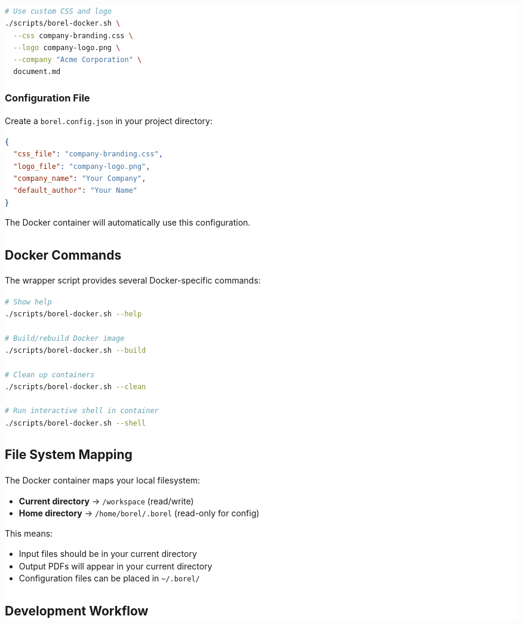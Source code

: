 ```bash
# Use custom CSS and logo
./scripts/borel-docker.sh \
  --css company-branding.css \
  --logo company-logo.png \
  --company "Acme Corporation" \
  document.md
```

### Configuration File

Create a `borel.config.json` in your project directory:

```json
{
  "css_file": "company-branding.css",
  "logo_file": "company-logo.png",
  "company_name": "Your Company",
  "default_author": "Your Name"
}
```

The Docker container will automatically use this configuration.

## Docker Commands

The wrapper script provides several Docker-specific commands:

```bash
# Show help
./scripts/borel-docker.sh --help

# Build/rebuild Docker image
./scripts/borel-docker.sh --build

# Clean up containers
./scripts/borel-docker.sh --clean

# Run interactive shell in container
./scripts/borel-docker.sh --shell
```

## File System Mapping

The Docker container maps your local filesystem:

- **Current directory** → `/workspace` (read/write)
- **Home directory** → `/home/borel/.borel` (read-only for config)

This means:
- Input files should be in your current directory
- Output PDFs will appear in your current directory
- Configuration files can be placed in `~/.borel/`

## Development Workflow
